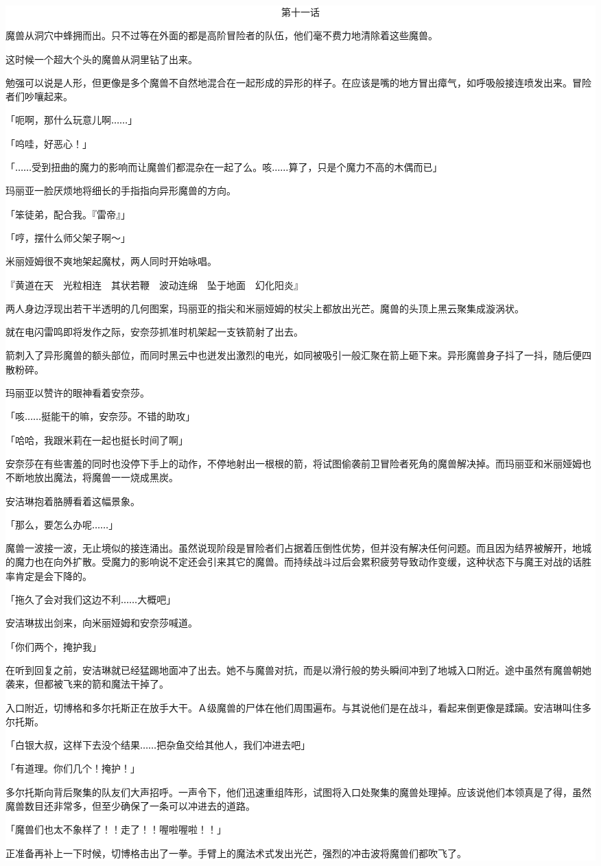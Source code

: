 <p align="center">第十一话</p>

魔兽从洞穴中蜂拥而出。只不过等在外面的都是高阶冒险者的队伍，他们毫不费力地清除着这些魔兽。

这时候一个超大个头的魔兽从洞里钻了出来。

勉强可以说是人形，但更像是多个魔兽不自然地混合在一起形成的异形的样子。在应该是嘴的地方冒出瘴气，如呼吸般接连喷发出来。冒险者们吵嚷起来。

「呃啊，那什么玩意儿啊……」

「呜哇，好恶心！」

「……受到扭曲的魔力的影响而让魔兽们都混杂在一起了么。咳……算了，只是个魔力不高的木偶而已」

玛丽亚一脸厌烦地将细长的手指指向异形魔兽的方向。

「笨徒弟，配合我。『雷帝』」

「哼，摆什么师父架子啊～」

米丽娅姆很不爽地架起魔杖，两人同时开始咏唱。

『黄道在天　光粒相连　其状若鞭　波动连绵　坠于地面　幻化阳炎』

两人身边浮现出若干半透明的几何图案，玛丽亚的指尖和米丽娅姆的杖尖上都放出光芒。魔兽的头顶上黑云聚集成漩涡状。

就在电闪雷鸣即将发作之际，安奈莎抓准时机架起一支铁箭射了出去。

箭刺入了异形魔兽的额头部位，而同时黑云中也迸发出激烈的电光，如同被吸引一般汇聚在箭上砸下来。异形魔兽身子抖了一抖，随后便四散粉碎。

玛丽亚以赞许的眼神看着安奈莎。

「咳……挺能干的嘛，安奈莎。不错的助攻」

「哈哈，我跟米莉在一起也挺长时间了啊」

安奈莎在有些害羞的同时也没停下手上的动作，不停地射出一根根的箭，将试图偷袭前卫冒险者死角的魔兽解决掉。而玛丽亚和米丽娅姆也不断地放出魔法，将魔兽一一烧成黑炭。

安洁琳抱着胳膊看着这幅景象。

「那么，要怎么办呢……」

魔兽一波接一波，无止境似的接连涌出。虽然说现阶段是冒险者们占据着压倒性优势，但并没有解决任何问题。而且因为结界被解开，地城的魔力也在向外扩散。受魔力的影响说不定还会引来其它的魔兽。而持续战斗过后会累积疲劳导致动作变缓，这种状态下与魔王对战的话胜率肯定是会下降的。

「拖久了会对我们这边不利……大概吧」

安洁琳拔出剑来，向米丽娅姆和安奈莎喊道。

「你们两个，掩护我」

在听到回复之前，安洁琳就已经猛踢地面冲了出去。她不与魔兽对抗，而是以滑行般的势头瞬间冲到了地城入口附近。途中虽然有魔兽朝她袭来，但都被飞来的箭和魔法干掉了。

入口附近，切博格和多尔托斯正在放手大干。Ａ级魔兽的尸体在他们周围遍布。与其说他们是在战斗，看起来倒更像是蹂躏。安洁琳叫住多尔托斯。

「白银大叔，这样下去没个结果……把杂鱼交给其他人，我们冲进去吧」

「有道理。你们几个！掩护！」

多尔托斯向背后聚集的队友们大声招呼。一声令下，他们迅速重组阵形，试图将入口处聚集的魔兽处理掉。应该说他们本领真是了得，虽然魔兽数目还非常多，但至少确保了一条可以冲进去的道路。

「魔兽们也太不象样了！！走了！！喔啦喔啦！！」

正准备再补上一下时候，切博格击出了一拳。手臂上的魔法术式发出光芒，强烈的冲击波将魔兽们都吹飞了。
